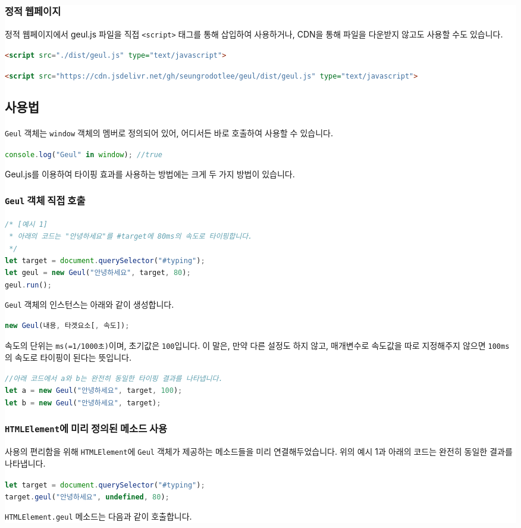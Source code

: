 ### 정적 웹페이지

정적 웹페이지에서 geul.js 파일을 직접 `<script>` 태그를 통해 삽입하여 사용하거나, CDN을 통해 파일을 다운받지 않고도 사용할 수도 있습니다.

```html
<script src="./dist/geul.js" type="text/javascript">
```

```html
<script src="https://cdn.jsdelivr.net/gh/seungrodotlee/geul/dist/geul.js" type="text/javascript">
```

## 사용법

`Geul` 객체는 `window` 객체의 멤버로 정의되어 있어, 어디서든 바로 호출하여 사용할 수 있습니다.

```js
console.log("Geul" in window); //true
```

Geul.js를 이용하여 타이핑 효과를 사용하는 방법에는 크게 두 가지 방법이 있습니다.

### `Geul` 객체 직접 호출

```js
/* [예시 1]
 * 아래의 코드는 "안녕하세요"를 #target에 80ms의 속도로 타이핑합니다.
 */
let target = document.querySelector("#typing");
let geul = new Geul("안녕하세요", target, 80);
geul.run();
```

`Geul` 객체의 인스턴스는 아래와 같이 생성합니다.

```js
new Geul(내용, 타겟요소[, 속도]);
```

속도의 단위는 `ms(=1/1000초)`이며, 초기값은 `100`입니다. 이 말은, 만약 다른 설정도 하지 않고, 매개변수로 속도값을 따로 지정해주지 않으면 `100ms`의 속도로 타이핑이 된다는 뜻입니다.

```js
//아래 코드에서 a와 b는 완전히 동일한 타이핑 결과를 나타냅니다.
let a = new Geul("안녕하세요", target, 100);
let b = new Geul("안녕하세요", target);
```

### `HTMLElement`에 미리 정의된 메소드 사용

사용의 편리함을 위해 `HTMLElement`에 `Geul` 객체가 제공하는 메소드들을 미리 연결해두었습니다. 위의 예시 1과 아래의 코드는 완전히 동일한 결과를 나타냅니다.

```js
let target = document.querySelector("#typing");
target.geul("안녕하세요", undefined, 80);
```

`HTMLElement.geul` 메소드는 다음과 같이 호출합니다.
